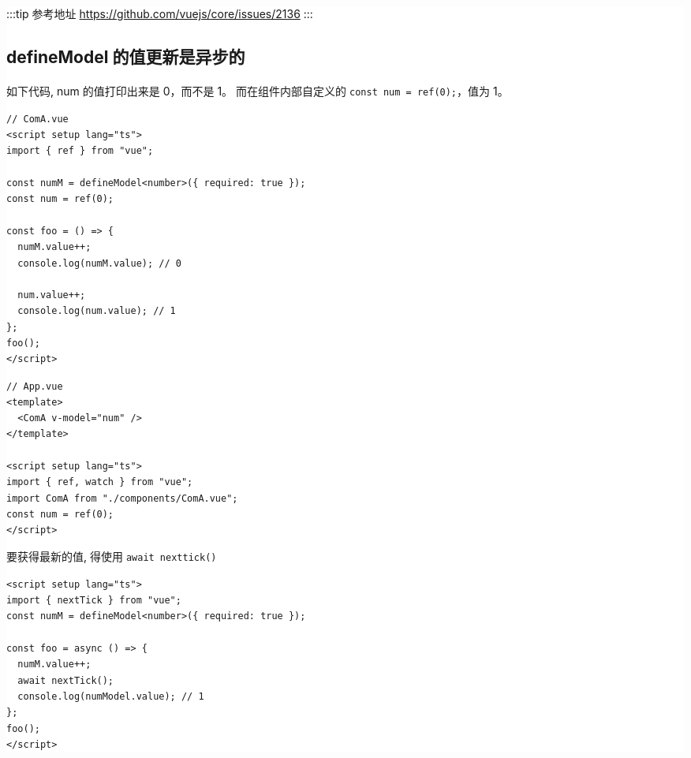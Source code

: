 :::tip 参考地址
<https://github.com/vuejs/core/issues/2136>
:::

## defineModel 的值更新是异步的

如下代码, num 的值打印出来是 0，而不是 1。
而在组件内部自定义的 `const num = ref(0);`，值为 1。

```vue
// ComA.vue
<script setup lang="ts">
import { ref } from "vue";

const numM = defineModel<number>({ required: true });
const num = ref(0);

const foo = () => {
  numM.value++;
  console.log(numM.value); // 0

  num.value++;
  console.log(num.value); // 1
};
foo();
</script>
```

```vue
// App.vue
<template>
  <ComA v-model="num" />
</template>

<script setup lang="ts">
import { ref, watch } from "vue";
import ComA from "./components/ComA.vue";
const num = ref(0);
</script>
```

要获得最新的值, 得使用 `await nexttick()`

```vue
<script setup lang="ts">
import { nextTick } from "vue";
const numM = defineModel<number>({ required: true });

const foo = async () => {
  numM.value++;
  await nextTick();
  console.log(numModel.value); // 1
};
foo();
</script>
```
